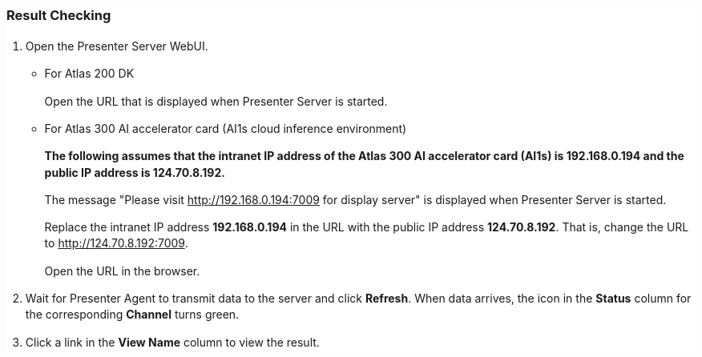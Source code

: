 ### Result Checking

1. Open the Presenter Server WebUI.

   - For Atlas 200 DK

      Open the URL that is displayed when Presenter Server is started.

   - For Atlas 300 AI accelerator card (AI1s cloud inference environment)

      **The following assumes that the intranet IP address of the Atlas 300 AI accelerator card (AI1s) is 192.168.0.194 and the public IP address is 124.70.8.192.**

      The message "Please visit http://192.168.0.194:7009 for display server" is displayed when Presenter Server is started.

      Replace the intranet IP address **192.168.0.194** in the URL with the public IP address **124.70.8.192**. That is, change the URL to http://124.70.8.192:7009.

      Open the URL in the browser.

2. Wait for Presenter Agent to transmit data to the server and click **Refresh**. When data arrives, the icon in the **Status** column for the corresponding **Channel** turns green.

3. Click a link in the **View Name** column to view the result.

